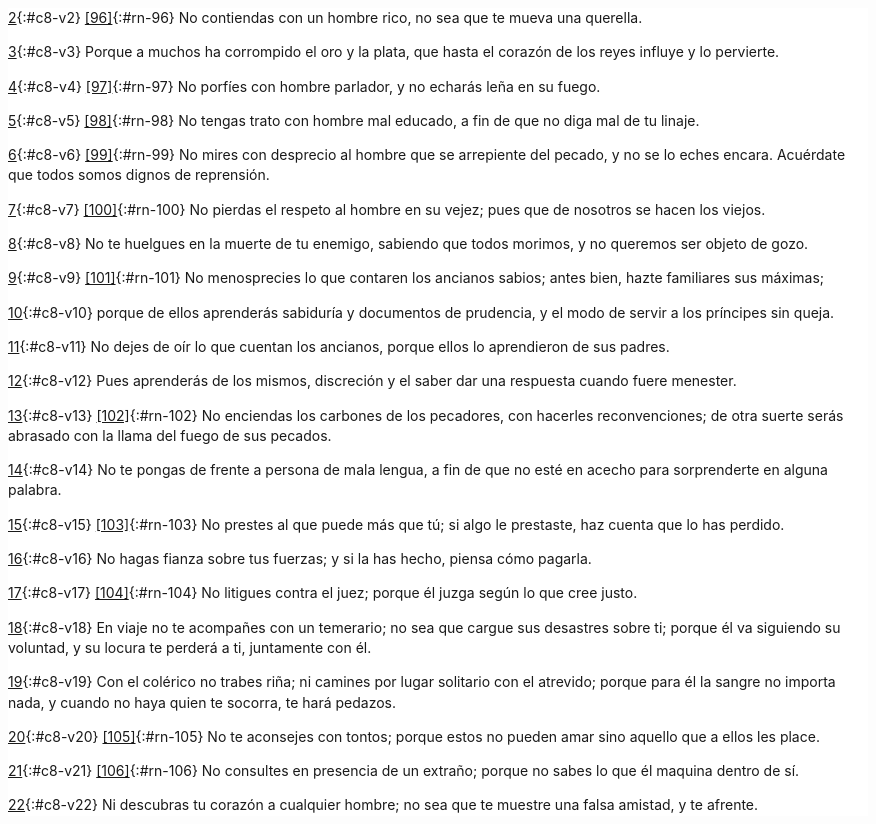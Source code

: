 [2](#c8-v2){:#c8-v2} [[96]](#n-96){:#rn-96} No contiendas con un hombre rico, no sea que te mueva una querella.

[3](#c8-v3){:#c8-v3} Porque a muchos ha corrompido el oro y la plata, que hasta el corazón de los reyes influye y lo pervierte.

[4](#c8-v4){:#c8-v4} [[97]](#n-97){:#rn-97} No porfíes con hombre parlador, y no echarás leña en su fuego.

[5](#c8-v5){:#c8-v5} [[98]](#n-98){:#rn-98} No tengas trato con hombre mal educado, a fin de que no diga mal de tu linaje.

[6](#c8-v6){:#c8-v6} [[99]](#n-99){:#rn-99} No mires con desprecio al hombre que se arrepiente del pecado, y no se lo eches encara. Acuérdate que todos somos dignos de reprensión.

[7](#c8-v7){:#c8-v7} [[100]](#n-100){:#rn-100} No pierdas el respeto al hombre en su vejez; pues que de nosotros se hacen los viejos.

[8](#c8-v8){:#c8-v8} No te huelgues en la muerte de tu enemigo, sabiendo que todos morimos, y no queremos ser objeto de gozo.

[9](#c8-v9){:#c8-v9} [[101]](#n-101){:#rn-101} No menosprecies lo que contaren los ancianos sabios; antes bien, hazte familiares sus máximas;

[10](#c8-v10){:#c8-v10} porque de ellos aprenderás sabiduría y documentos de prudencia, y el modo de servir a los príncipes sin queja.

[11](#c8-v11){:#c8-v11} No dejes de oír lo que cuentan los ancianos, porque ellos lo aprendieron de sus padres.

[12](#c8-v12){:#c8-v12} Pues aprenderás de los mismos, discreción y el saber dar una respuesta cuando fuere menester.

[13](#c8-v13){:#c8-v13} [[102]](#n-102){:#rn-102} No enciendas los carbones de los pecadores, con hacerles reconvenciones; de otra suerte serás abrasado con la llama del fuego de sus pecados.

[14](#c8-v14){:#c8-v14} No te pongas de frente a persona de mala lengua, a fin de que no esté en acecho para sorprenderte en alguna palabra.

[15](#c8-v15){:#c8-v15} [[103]](#n-103){:#rn-103} No prestes al que puede más que tú; si algo le prestaste, haz cuenta que lo has perdido.

[16](#c8-v16){:#c8-v16} No hagas fianza sobre tus fuerzas; y si la has hecho, piensa cómo pagarla.

[17](#c8-v17){:#c8-v17} [[104]](#n-104){:#rn-104} No litigues contra el juez; porque él juzga según lo que cree justo.

[18](#c8-v18){:#c8-v18} En viaje no te acompañes con un temerario; no sea que cargue sus desastres sobre ti; porque él va siguiendo su voluntad, y su locura te perderá a ti, juntamente con él.

[19](#c8-v19){:#c8-v19} Con el colérico no trabes riña; ni camines por lugar solitario con el atrevido; porque para él la sangre no importa nada, y cuando no haya quien te socorra, te hará pedazos.

[20](#c8-v20){:#c8-v20} [[105]](#n-105){:#rn-105} No te aconsejes con tontos; porque estos no pueden amar sino aquello que a ellos les place.

[21](#c8-v21){:#c8-v21} [[106]](#n-106){:#rn-106} No consultes en presencia de un extraño; porque no sabes lo que él maquina dentro de sí.

[22](#c8-v22){:#c8-v22} Ni descubras tu corazón a cualquier hombre; no sea que te muestre una falsa amistad, y te afrente.
